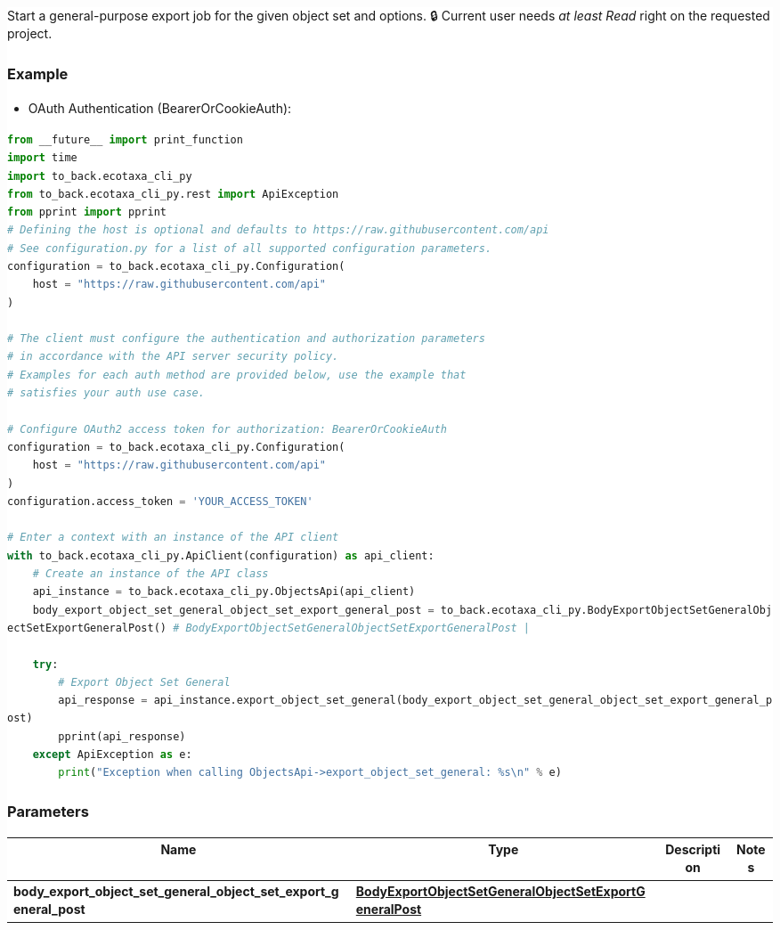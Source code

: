 Start a general-purpose export job for the given object set and options.  🔒 Current user needs *at least Read* right on the requested project.

### Example

* OAuth Authentication (BearerOrCookieAuth):
```python
from __future__ import print_function
import time
import to_back.ecotaxa_cli_py
from to_back.ecotaxa_cli_py.rest import ApiException
from pprint import pprint
# Defining the host is optional and defaults to https://raw.githubusercontent.com/api
# See configuration.py for a list of all supported configuration parameters.
configuration = to_back.ecotaxa_cli_py.Configuration(
    host = "https://raw.githubusercontent.com/api"
)

# The client must configure the authentication and authorization parameters
# in accordance with the API server security policy.
# Examples for each auth method are provided below, use the example that
# satisfies your auth use case.

# Configure OAuth2 access token for authorization: BearerOrCookieAuth
configuration = to_back.ecotaxa_cli_py.Configuration(
    host = "https://raw.githubusercontent.com/api"
)
configuration.access_token = 'YOUR_ACCESS_TOKEN'

# Enter a context with an instance of the API client
with to_back.ecotaxa_cli_py.ApiClient(configuration) as api_client:
    # Create an instance of the API class
    api_instance = to_back.ecotaxa_cli_py.ObjectsApi(api_client)
    body_export_object_set_general_object_set_export_general_post = to_back.ecotaxa_cli_py.BodyExportObjectSetGeneralObjectSetExportGeneralPost() # BodyExportObjectSetGeneralObjectSetExportGeneralPost | 

    try:
        # Export Object Set General
        api_response = api_instance.export_object_set_general(body_export_object_set_general_object_set_export_general_post)
        pprint(api_response)
    except ApiException as e:
        print("Exception when calling ObjectsApi->export_object_set_general: %s\n" % e)
```

### Parameters

Name | Type | Description  | Notes
------------- | ------------- | ------------- | -------------
 **body_export_object_set_general_object_set_export_general_post** | [**BodyExportObjectSetGeneralObjectSetExportGeneralPost**](BodyExportObjectSetGeneralObjectSetExportGeneralPost.md)|  | 
